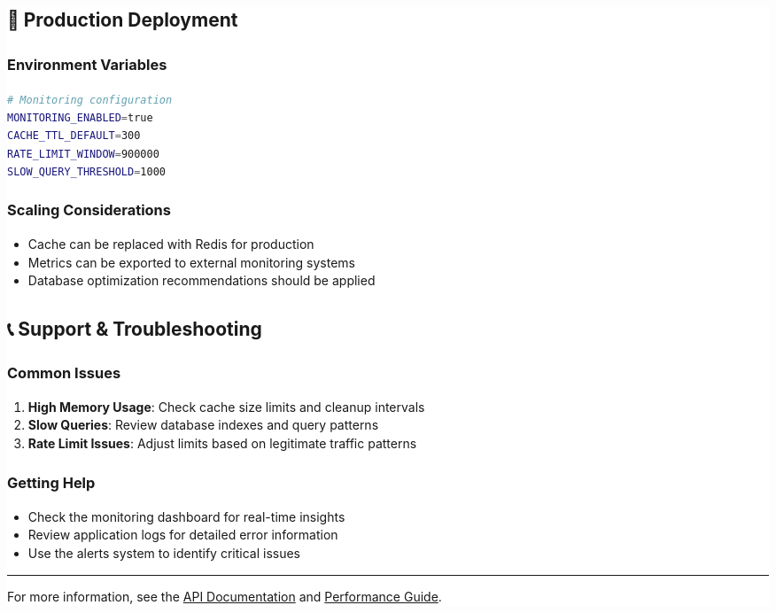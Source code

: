 ## 🚀 Production Deployment

### Environment Variables
```bash
# Monitoring configuration
MONITORING_ENABLED=true
CACHE_TTL_DEFAULT=300
RATE_LIMIT_WINDOW=900000
SLOW_QUERY_THRESHOLD=1000
```

### Scaling Considerations
- Cache can be replaced with Redis for production
- Metrics can be exported to external monitoring systems
- Database optimization recommendations should be applied

## 📞 Support & Troubleshooting

### Common Issues
1. **High Memory Usage**: Check cache size limits and cleanup intervals
2. **Slow Queries**: Review database indexes and query patterns
3. **Rate Limit Issues**: Adjust limits based on legitimate traffic patterns

### Getting Help
- Check the monitoring dashboard for real-time insights
- Review application logs for detailed error information
- Use the alerts system to identify critical issues

---

For more information, see the [API Documentation](./swagger.ts) and [Performance Guide](./PERFORMANCE.md).
